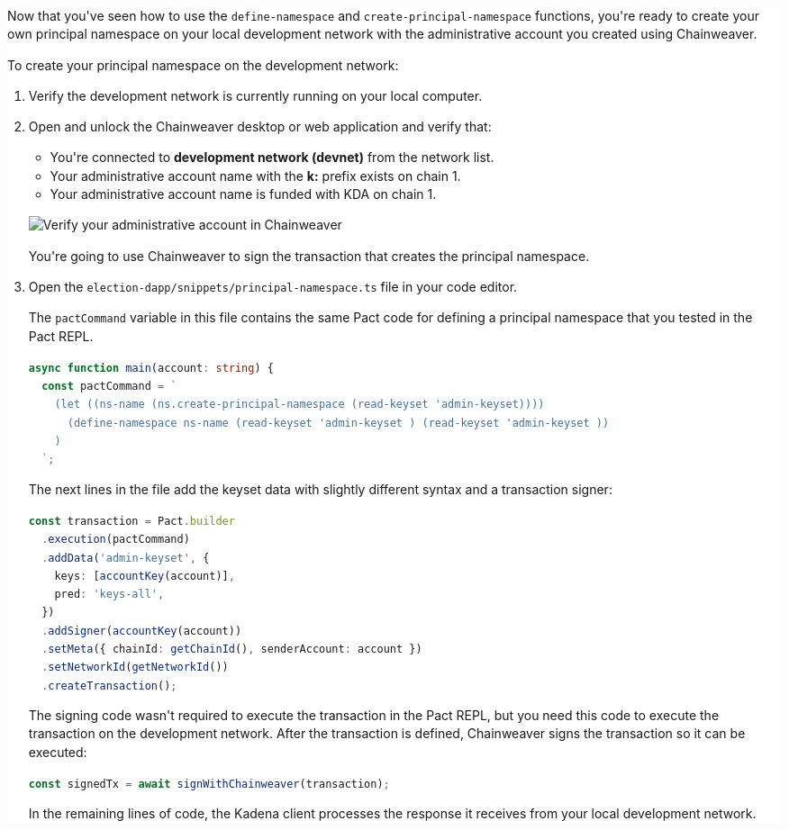 Now that you've seen how to use the `define-namespace` and `create-principal-namespace` functions, you're ready to create your own principal namespace on your local development network with the administrative account you created using Chainweaver.

To create your principal namespace on the development network:

1. Verify the development network is currently running on your local computer.

2. Open and unlock the Chainweaver desktop or web application and verify that:

   - You're connected to **development network (devnet)** from the network list.
   - Your administrative account name with the **k:** prefix exists on chain 1.
   - Your administrative account name is funded with KDA on chain 1.

   ![Verify your administrative account in Chainweaver](/assets/docs/election-workshop/funded-account.png)

   You're going to use Chainweaver to sign the transaction that creates the principal namespace.

3. Open the `election-dapp/snippets/principal-namespace.ts` file in your code editor.

   The `pactCommand` variable in this file contains the same Pact code for defining a principal namespace that you tested in the Pact REPL.

   ```typescript
   async function main(account: string) {
     const pactCommand = `
       (let ((ns-name (ns.create-principal-namespace (read-keyset 'admin-keyset))))
         (define-namespace ns-name (read-keyset 'admin-keyset ) (read-keyset 'admin-keyset ))
       )
     `;
   ```

   The next lines in the file add the keyset data with slightly different syntax and a transaction signer:

   ```typescript
   const transaction = Pact.builder
     .execution(pactCommand)
     .addData('admin-keyset', {
       keys: [accountKey(account)],
       pred: 'keys-all',
     })
     .addSigner(accountKey(account))
     .setMeta({ chainId: getChainId(), senderAccount: account })
     .setNetworkId(getNetworkId())
     .createTransaction();
   ```

   The signing code wasn't required to execute the transaction in the Pact REPL, but you need this code to execute the transaction on the development network. After the transaction is defined, Chainweaver signs the transaction so it can be executed:

   ```typescript
   const signedTx = await signWithChainweaver(transaction);
   ```

   In the remaining lines of code, the Kadena client processes the response it receives from your local development network.
